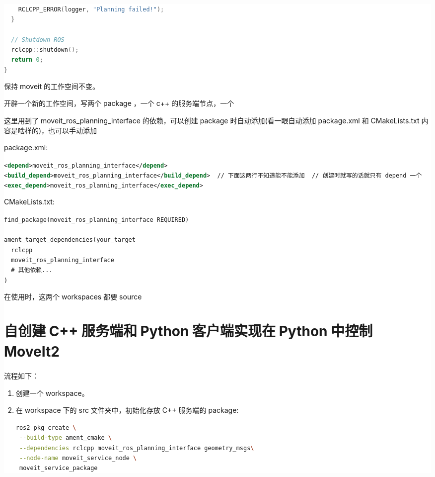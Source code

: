 ```c++
    RCLCPP_ERROR(logger, "Planning failed!");
  }

  // Shutdown ROS
  rclcpp::shutdown();
  return 0;
}
```



保持 moveit 的工作空间不变。

开辟一个新的工作空间，写两个 package ，一个 c++ 的服务端节点，一个 

这里用到了 moveit_ros_planning_interface 的依赖，可以创建 package 时自动添加(看一眼自动添加 package.xml 和 CMakeLists.txt 内容是啥样的)，也可以手动添加

package.xml:

```xml
<depend>moveit_ros_planning_interface</depend>
<build_depend>moveit_ros_planning_interface</build_depend>  // 下面这两行不知道能不能添加  // 创建时就写的话就只有 depend 一个
<exec_depend>moveit_ros_planning_interface</exec_depend>
```

CMakeLists.txt:

```
find_package(moveit_ros_planning_interface REQUIRED)

ament_target_dependencies(your_target
  rclcpp
  moveit_ros_planning_interface
  # 其他依赖...
)
```

在使用时，这两个 workspaces 都要 source







# 自创建 C++ 服务端和 Python 客户端实现在 Python 中控制 MoveIt2

流程如下：

1. 创建一个 workspace。

2. 在 workspace 下的 src 文件夹中，初始化存放 C++ 服务端的 package:

   ```bash
   ros2 pkg create \
   	--build-type ament_cmake \
   	--dependencies rclcpp moveit_ros_planning_interface geometry_msgs\
   	--node-name moveit_service_node \
   	moveit_service_package
   ```
